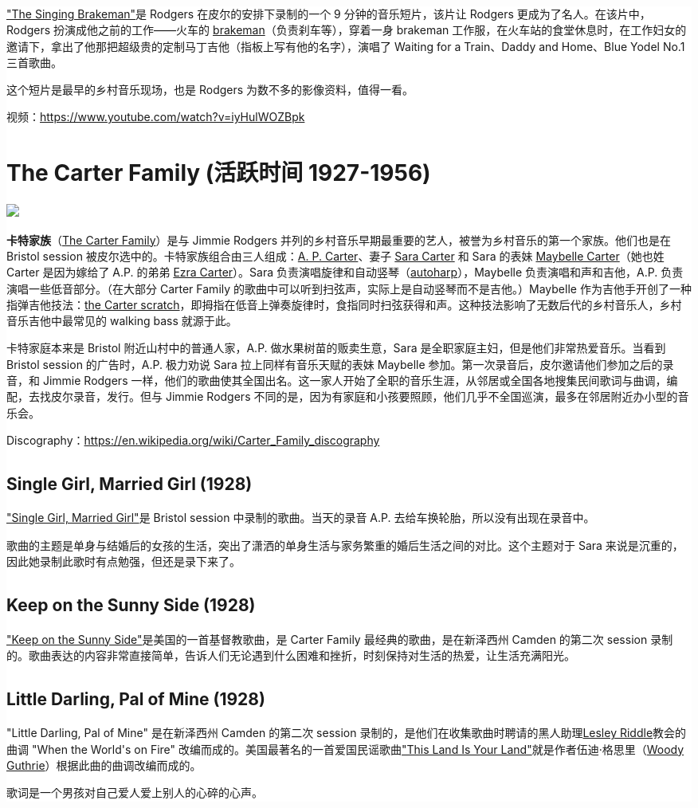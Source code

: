 ["The Singing Brakeman"](https://en.wikipedia.org/wiki/The_Singing_Brakeman_(film))是 Rodgers 在皮尔的安排下录制的一个 9 分钟的音乐短片，该片让 Rodgers 更成为了名人。在该片中，Rodgers 扮演成他之前的工作——火车的 [brakeman](https://en.wikipedia.org/wiki/Brakeman)（负责刹车等），穿着一身 brakeman 工作服，在火车站的食堂休息时，在工作妇女的邀请下，拿出了他那把超级贵的定制马丁吉他（指板上写有他的名字），演唱了 Waiting for a Train、Daddy and Home、Blue Yodel No.1 三首歌曲。

这个短片是最早的乡村音乐现场，也是 Rodgers 为数不多的影像资料，值得一看。

视频：<https://www.youtube.com/watch?v=iyHulWOZBpk>



# The Carter Family (活跃时间 1927-1956)

![](Carter_Family.jpg)

**卡特家族**（[The Carter Family](https://en.wikipedia.org/wiki/Carter_Family)）是与 Jimmie Rodgers 并列的乡村音乐早期最重要的艺人，被誉为乡村音乐的第一个家族。他们也是在 Bristol session 被皮尔选中的。卡特家族组合由三人组成：[A. P. Carter](https://en.wikipedia.org/wiki/A._P._Carter)、妻子 [Sara Carter](https://en.wikipedia.org/wiki/Sara_Carter) 和 Sara 的表妹 [Maybelle Carter](https://en.wikipedia.org/wiki/Maybelle_Carter)（她也姓 Carter 是因为嫁给了 A.P. 的弟弟 [Ezra Carter](https://en.wikipedia.org/wiki/Ezra_Carter)）。Sara 负责演唱旋律和自动竖琴（[autoharp](https://en.wikipedia.org/wiki/Autoharp)），Maybelle 负责演唱和声和吉他，A.P. 负责演唱一些低音部分。（在大部分 Carter Family 的歌曲中可以听到扫弦声，实际上是自动竖琴而不是吉他。）Maybelle 作为吉他手开创了一种指弹吉他技法：[the Carter scratch](https://en.wikipedia.org/wiki/Carter_Family_picking)，即拇指在低音上弹奏旋律时，食指同时扫弦获得和声。这种技法影响了无数后代的乡村音乐人，乡村音乐吉他中最常见的 walking bass 就源于此。

卡特家庭本来是 Bristol 附近山村中的普通人家，A.P. 做水果树苗的贩卖生意，Sara 是全职家庭主妇，但是他们非常热爱音乐。当看到 Bristol session 的广告时，A.P. 极力劝说 Sara 拉上同样有音乐天赋的表妹 Maybelle 参加。第一次录音后，皮尔邀请他们参加之后的录音，和 Jimmie Rodgers 一样，他们的歌曲使其全国出名。这一家人开始了全职的音乐生涯，从邻居或全国各地搜集民间歌词与曲调，编配，去找皮尔录音，发行。但与 Jimmie Rodgers 不同的是，因为有家庭和小孩要照顾，他们几乎不全国巡演，最多在邻居附近办小型的音乐会。


Discography：<https://en.wikipedia.org/wiki/Carter_Family_discography>


## Single Girl, Married Girl (1928)


["Single Girl, Married Girl"](https://en.wikipedia.org/wiki/Single_Girl,_Married_Girl)是 Bristol session 中录制的歌曲。当天的录音 A.P. 去给车换轮胎，所以没有出现在录音中。

歌曲的主题是单身与结婚后的女孩的生活，突出了潇洒的单身生活与家务繁重的婚后生活之间的对比。这个主题对于 Sara 来说是沉重的，因此她录制此歌时有点勉强，但还是录下来了。

## Keep on the Sunny Side (1928)

["Keep on the Sunny Side"](https://en.wikipedia.org/wiki/Keep_on_the_Sunny_Side)是美国的一首基督教歌曲，是 Carter Family 最经典的歌曲，是在新泽西州 Camden 的第二次 session 录制的。歌曲表达的内容非常直接简单，告诉人们无论遇到什么困难和挫折，时刻保持对生活的热爱，让生活充满阳光。


## Little Darling, Pal of Mine (1928)

"Little Darling, Pal of Mine" 是在新泽西州 Camden 的第二次 session 录制的，是他们在收集歌曲时聘请的黑人助理[Lesley Riddle](https://en.wikipedia.org/wiki/Lesley_Riddle)教会的曲调 "When the World's on Fire" 改编而成的。美国最著名的一首爱国民谣歌曲["This Land Is Your Land"](https://en.wikipedia.org/wiki/This_Land_Is_Your_Land)就是作者伍迪·格思里（[Woody Guthrie](https://en.wikipedia.org/wiki/Woody_Guthrie)）根据此曲的曲调改编而成的。

歌词是一个男孩对自己爱人爱上别人的心碎的心声。
